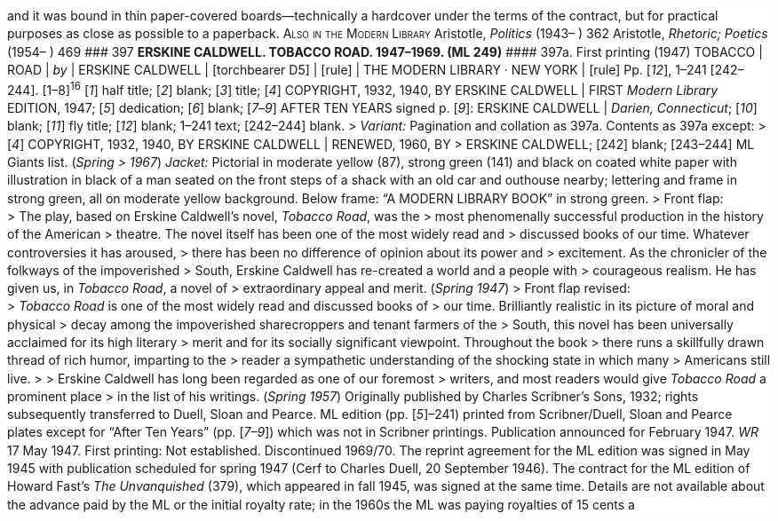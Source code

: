 and it was bound in thin paper-covered boards—technically a hardcover under the terms of the contract, but for practical purposes as close as possible to a paperback.    <span class="smallcaps">Also in the Modern Library</span>    Aristotle, *Politics* (1943– ) 362    Aristotle, *Rhetoric; Poetics* (1954– ) 469    ### 397    **ERSKINE CALDWELL. TOBACCO ROAD. 1947–1969. (ML 249)**    #### 397a. First printing (1947)    TOBACCO | ROAD | *by* | ERSKINE CALDWELL | [torchbearer D5] | [rule] | THE MODERN LIBRARY · NEW YORK | [rule]    Pp. [*12*], 1–241 [242–244]. [1–8]<sup>16</sup>    [*1*] half title; [*2*] blank; [*3*] title; [*4*] COPYRIGHT, 1932, 1940, BY ERSKINE CALDWELL | FIRST *Modern Library* EDITION, 1947; [*5*] dedication; [*6*] blank; [*7*–*9*] AFTER TEN YEARS signed p. [*9*]: ERSKINE CALDWELL | *Darien, Connecticut*; [*10*] blank; [*11*] fly title; [*12*] blank; 1–241 text; [242–244] blank.    > *Variant:* Pagination and collation as 397a. Contents as 397a except: > [*4*] COPYRIGHT, 1932, 1940, BY ERSKINE CALDWELL | RENEWED, 1960, BY > ERSKINE CALDWELL; [242] blank; [243–244] ML Giants list. (*Spring > 1967*)    *Jacket:* Pictorial in moderate yellow (87), strong green (141) and black on coated white paper with illustration in black of a man seated on the front steps of a shack with an old car and outhouse nearby; lettering and frame in strong green, all on moderate yellow background. Below frame: “A MODERN LIBRARY BOOK” in strong green.    > Front flap:<br> > The play, based on Erskine Caldwell’s novel, *Tobacco Road*, was the > most phenomenally successful production in the history of the American > theatre. The novel itself has been one of the most widely read and > discussed books of our time. Whatever controversies it has aroused, > there has been no difference of opinion about its power and > excitement. As the chronicler of the folkways of the impoverished > South, Erskine Caldwell has re-created a world and a people with > courageous realism. He has given us, in *Tobacco Road*, a novel of > extraordinary appeal and merit. (*Spring 1947*)    > Front flap revised:<br> > *Tobacco Road* is one of the most widely read and discussed books of > our time. Brilliantly realistic in its picture of moral and physical > decay among the impoverished sharecroppers and tenant farmers of the > South, this novel has been universally acclaimed for its high literary > merit and for its socially significant viewpoint. Throughout the book > there runs a skillfully drawn thread of rich humor, imparting to the > reader a sympathetic understanding of the shocking state in which many > Americans still live. > > Erskine Caldwell has long been regarded as one of our foremost > writers, and most readers would give *Tobacco Road* a prominent place > in the list of his writings. (*Spring 1957*)    Originally published by Charles Scribner’s Sons, 1932; rights subsequently transferred to Duell, Sloan and Pearce. ML edition (pp. [*5*]–241) printed from Scribner/Duell, Sloan and Pearce plates except for “After Ten Years” (pp. [*7–9*]) which was not in Scribner printings. Publication announced for February 1947. *WR* 17 May 1947. First printing: Not established. Discontinued 1969/70.    The reprint agreement for the ML edition was signed in May 1945 with publication scheduled for spring 1947 (Cerf to Charles Duell, 20 September 1946). The contract for the ML edition of Howard Fast’s *The Unvanquished* (379), which appeared in fall 1945, was signed at the same time. Details are not available about the advance paid by the ML or the initial royalty rate; in the 1960s the ML was paying royalties of 15 cents a